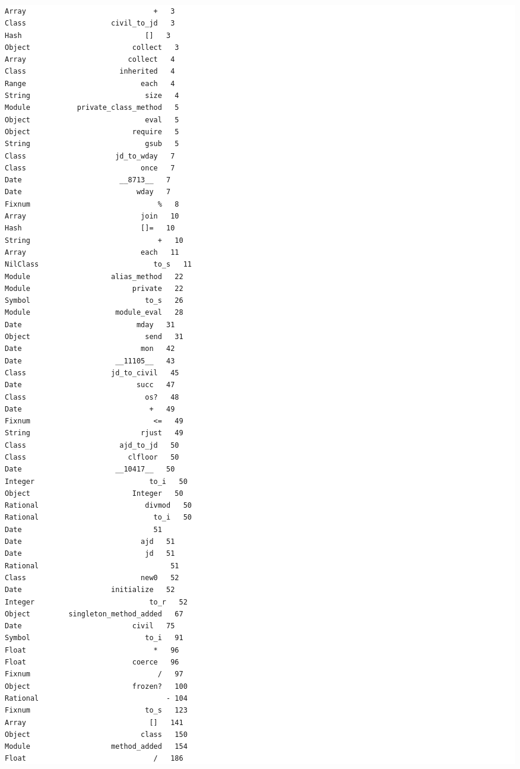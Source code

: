 ```
Array                              +   3
Class                    civil_to_jd   3
Hash                             []   3
Object                        collect   3
Array                        collect   4
Class                      inherited   4
Range                           each   4
String                           size   4
Module           private_class_method   5
Object                           eval   5
Object                        require   5
String                           gsub   5
Class                     jd_to_wday   7
Class                           once   7
Date                       __8713__   7
Date                           wday   7
Fixnum                              %   8
Array                           join   10
Hash                            []=   10
String                              +   10
Array                           each   11
NilClass                           to_s   11
Module                   alias_method   22
Module                        private   22
Symbol                           to_s   26
Module                    module_eval   28
Date                           mday   31
Object                           send   31
Date                            mon   42
Date                      __11105__   43
Class                    jd_to_civil   45
Date                           succ   47
Class                            os?   48
Date                              +   49
Fixnum                             <=   49
String                          rjust   49
Class                      ajd_to_jd   50
Class                        clfloor   50
Date                      __10417__   50
Integer                           to_i   50
Object                        Integer   50
Rational                         divmod   50
Rational                           to_i   50
Date                               51
Date                            ajd   51
Date                             jd   51
Rational                               51
Class                           new0   52
Date                     initialize   52
Integer                           to_r   52
Object         singleton_method_added   67
Date                          civil   75
Symbol                           to_i   91
Float                              *   96
Float                         coerce   96
Fixnum                              /   97
Object                        frozen?   100
Rational                              - 104
Fixnum                           to_s   123
Array                             []   141
Object                          class   150
Module                   method_added   154
Float                              /   186
```